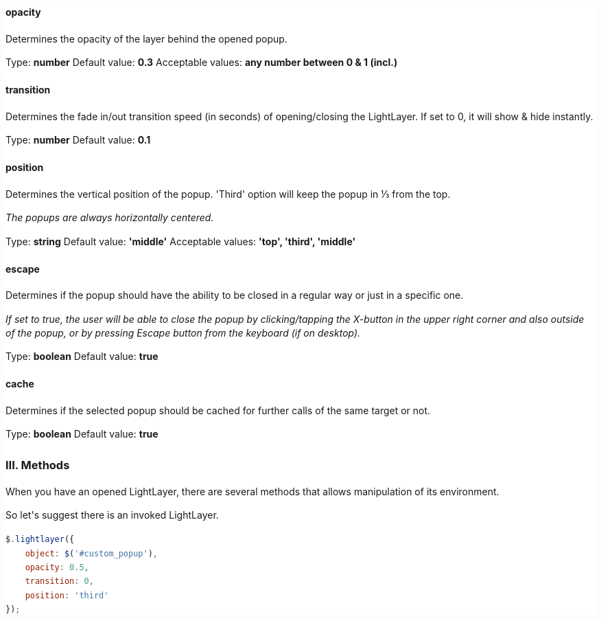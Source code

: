 #### opacity

Determines the opacity of the layer behind the opened popup.

Type: **number**
Default value: **0.3**
Acceptable values: **any number between 0 & 1 (incl.)**

#### transition

Determines the fade in/out transition speed (in seconds) of opening/closing the LightLayer. If set to 0, it will show & hide instantly.

Type: **number**
Default value: **0.1**

#### position

Determines the vertical position of the popup. 'Third' option will keep the popup in ⅓ from the top.

*The popups are always horizontally centered.*

Type: **string**
Default value: **'middle'**
Acceptable values: **'top', 'third', 'middle'**

#### escape

Determines if the popup should have the ability to be closed in a regular way or just in a specific one.

*If set to true, the user will be able to close the popup by clicking/tapping the X-button in the upper right corner and also outside of the popup, or by pressing Escape button from the keyboard (if on desktop).*

Type: **boolean**
Default value: **true**

#### cache

Determines if the selected popup should be cached for further calls of the same target or not.

Type: **boolean**
Default value: **true**

### III. Methods

When you have an opened LightLayer, there are several methods that allows manipulation of its environment.

So let's suggest there is an invoked LightLayer.

```javascript
$.lightlayer({
    object: $('#custom_popup'),
    opacity: 0.5,
    transition: 0,
    position: 'third'
});
```
